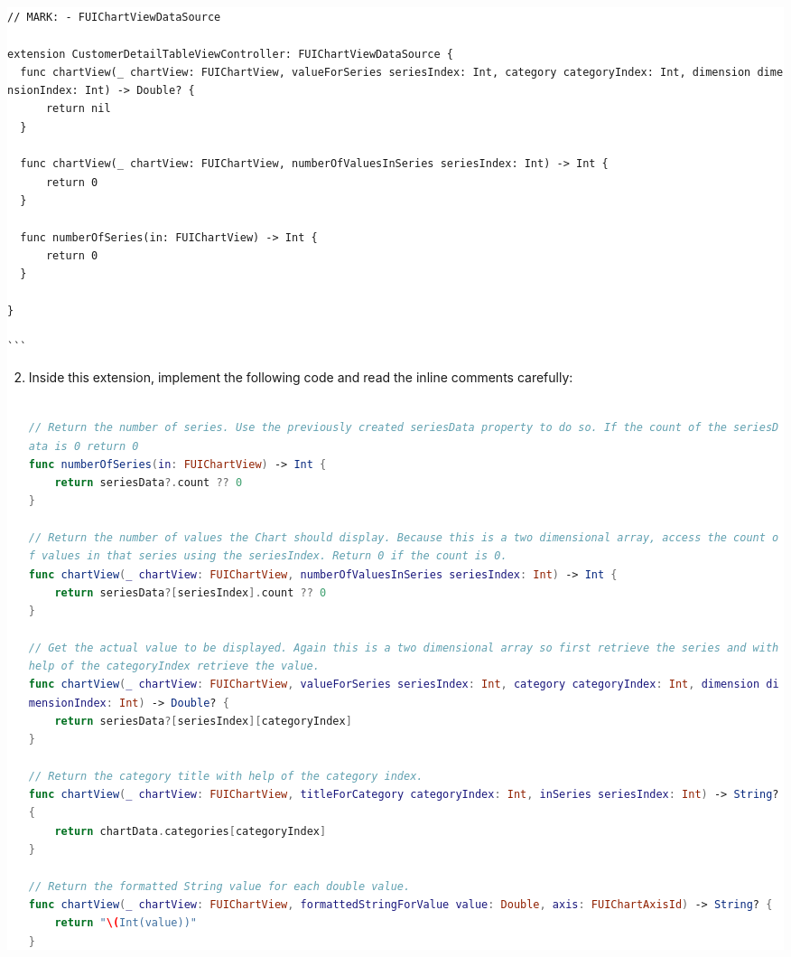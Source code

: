     // MARK: - FUIChartViewDataSource

    extension CustomerDetailTableViewController: FUIChartViewDataSource {
      func chartView(_ chartView: FUIChartView, valueForSeries seriesIndex: Int, category categoryIndex: Int, dimension dimensionIndex: Int) -> Double? {
          return nil
      }

      func chartView(_ chartView: FUIChartView, numberOfValuesInSeries seriesIndex: Int) -> Int {
          return 0
      }

      func numberOfSeries(in: FUIChartView) -> Int {
          return 0
      }

    }

    ```

2. Inside this extension, implement the following code and read the inline comments carefully:

    ```Swift

    // Return the number of series. Use the previously created seriesData property to do so. If the count of the seriesData is 0 return 0
    func numberOfSeries(in: FUIChartView) -> Int {
        return seriesData?.count ?? 0
    }

    // Return the number of values the Chart should display. Because this is a two dimensional array, access the count of values in that series using the seriesIndex. Return 0 if the count is 0.
    func chartView(_ chartView: FUIChartView, numberOfValuesInSeries seriesIndex: Int) -> Int {
        return seriesData?[seriesIndex].count ?? 0
    }

    // Get the actual value to be displayed. Again this is a two dimensional array so first retrieve the series and with help of the categoryIndex retrieve the value.
    func chartView(_ chartView: FUIChartView, valueForSeries seriesIndex: Int, category categoryIndex: Int, dimension dimensionIndex: Int) -> Double? {
        return seriesData?[seriesIndex][categoryIndex]
    }

    // Return the category title with help of the category index.
    func chartView(_ chartView: FUIChartView, titleForCategory categoryIndex: Int, inSeries seriesIndex: Int) -> String? {
        return chartData.categories[categoryIndex]
    }

    // Return the formatted String value for each double value.
    func chartView(_ chartView: FUIChartView, formattedStringForValue value: Double, axis: FUIChartAxisId) -> String? {
        return "\(Int(value))"
    }

    ```
